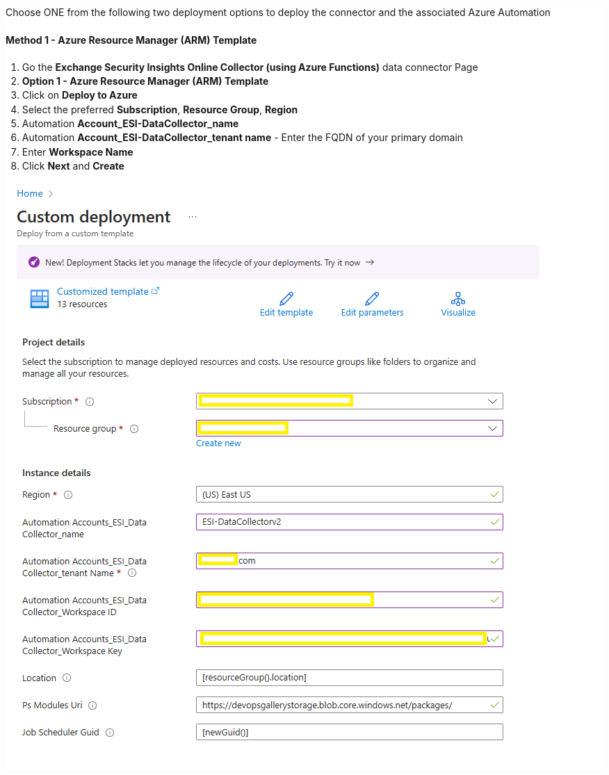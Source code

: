 Choose ONE from the following two deployment options to deploy the connector and the associated Azure Automation

#### Method 1 - Azure Resource Manager (ARM) Template
   1. Go the **Exchange Security Insights Online Collector (using Azure Functions)** data connector Page
   2. **Option 1 - Azure Resource Manager (ARM) Template**
   3. Click on **Deploy to Azure**
   4. Select the preferred **Subscription**, **Resource Group**, **Region**
   5. Automation **Account_ESI-DataCollector_name**
   6. Automation **Account_ESI-DataCollector_tenant name** - Enter the FQDN of your primary domain
   7. Enter **Workspace Name**
   8. Click **Next** and **Create**
   
   ![alt text](./Images/Image80.png)
